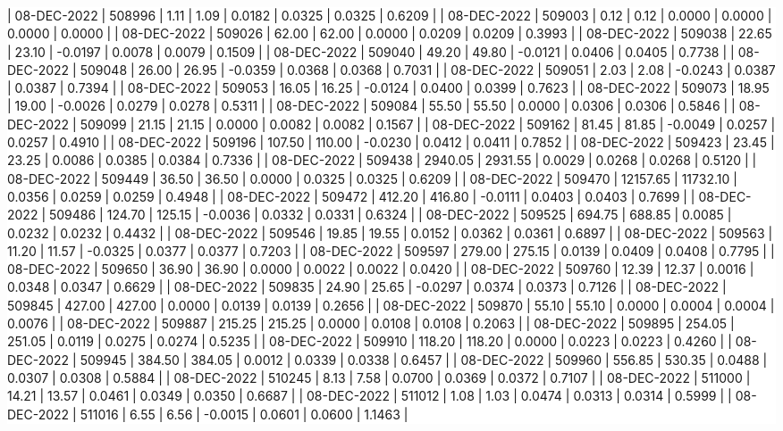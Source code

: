 | 08-DEC-2022 | 508996 | 1.11 | 1.09 | 0.0182 | 0.0325 | 0.0325 | 0.6209 |
| 08-DEC-2022 | 509003 | 0.12 | 0.12 | 0.0000 | 0.0000 | 0.0000 | 0.0000 |
| 08-DEC-2022 | 509026 | 62.00 | 62.00 | 0.0000 | 0.0209 | 0.0209 | 0.3993 |
| 08-DEC-2022 | 509038 | 22.65 | 23.10 | -0.0197 | 0.0078 | 0.0079 | 0.1509 |
| 08-DEC-2022 | 509040 | 49.20 | 49.80 | -0.0121 | 0.0406 | 0.0405 | 0.7738 |
| 08-DEC-2022 | 509048 | 26.00 | 26.95 | -0.0359 | 0.0368 | 0.0368 | 0.7031 |
| 08-DEC-2022 | 509051 | 2.03 | 2.08 | -0.0243 | 0.0387 | 0.0387 | 0.7394 |
| 08-DEC-2022 | 509053 | 16.05 | 16.25 | -0.0124 | 0.0400 | 0.0399 | 0.7623 |
| 08-DEC-2022 | 509073 | 18.95 | 19.00 | -0.0026 | 0.0279 | 0.0278 | 0.5311 |
| 08-DEC-2022 | 509084 | 55.50 | 55.50 | 0.0000 | 0.0306 | 0.0306 | 0.5846 |
| 08-DEC-2022 | 509099 | 21.15 | 21.15 | 0.0000 | 0.0082 | 0.0082 | 0.1567 |
| 08-DEC-2022 | 509162 | 81.45 | 81.85 | -0.0049 | 0.0257 | 0.0257 | 0.4910 |
| 08-DEC-2022 | 509196 | 107.50 | 110.00 | -0.0230 | 0.0412 | 0.0411 | 0.7852 |
| 08-DEC-2022 | 509423 | 23.45 | 23.25 | 0.0086 | 0.0385 | 0.0384 | 0.7336 |
| 08-DEC-2022 | 509438 | 2940.05 | 2931.55 | 0.0029 | 0.0268 | 0.0268 | 0.5120 |
| 08-DEC-2022 | 509449 | 36.50 | 36.50 | 0.0000 | 0.0325 | 0.0325 | 0.6209 |
| 08-DEC-2022 | 509470 | 12157.65 | 11732.10 | 0.0356 | 0.0259 | 0.0259 | 0.4948 |
| 08-DEC-2022 | 509472 | 412.20 | 416.80 | -0.0111 | 0.0403 | 0.0403 | 0.7699 |
| 08-DEC-2022 | 509486 | 124.70 | 125.15 | -0.0036 | 0.0332 | 0.0331 | 0.6324 |
| 08-DEC-2022 | 509525 | 694.75 | 688.85 | 0.0085 | 0.0232 | 0.0232 | 0.4432 |
| 08-DEC-2022 | 509546 | 19.85 | 19.55 | 0.0152 | 0.0362 | 0.0361 | 0.6897 |
| 08-DEC-2022 | 509563 | 11.20 | 11.57 | -0.0325 | 0.0377 | 0.0377 | 0.7203 |
| 08-DEC-2022 | 509597 | 279.00 | 275.15 | 0.0139 | 0.0409 | 0.0408 | 0.7795 |
| 08-DEC-2022 | 509650 | 36.90 | 36.90 | 0.0000 | 0.0022 | 0.0022 | 0.0420 |
| 08-DEC-2022 | 509760 | 12.39 | 12.37 | 0.0016 | 0.0348 | 0.0347 | 0.6629 |
| 08-DEC-2022 | 509835 | 24.90 | 25.65 | -0.0297 | 0.0374 | 0.0373 | 0.7126 |
| 08-DEC-2022 | 509845 | 427.00 | 427.00 | 0.0000 | 0.0139 | 0.0139 | 0.2656 |
| 08-DEC-2022 | 509870 | 55.10 | 55.10 | 0.0000 | 0.0004 | 0.0004 | 0.0076 |
| 08-DEC-2022 | 509887 | 215.25 | 215.25 | 0.0000 | 0.0108 | 0.0108 | 0.2063 |
| 08-DEC-2022 | 509895 | 254.05 | 251.05 | 0.0119 | 0.0275 | 0.0274 | 0.5235 |
| 08-DEC-2022 | 509910 | 118.20 | 118.20 | 0.0000 | 0.0223 | 0.0223 | 0.4260 |
| 08-DEC-2022 | 509945 | 384.50 | 384.05 | 0.0012 | 0.0339 | 0.0338 | 0.6457 |
| 08-DEC-2022 | 509960 | 556.85 | 530.35 | 0.0488 | 0.0307 | 0.0308 | 0.5884 |
| 08-DEC-2022 | 510245 | 8.13 | 7.58 | 0.0700 | 0.0369 | 0.0372 | 0.7107 |
| 08-DEC-2022 | 511000 | 14.21 | 13.57 | 0.0461 | 0.0349 | 0.0350 | 0.6687 |
| 08-DEC-2022 | 511012 | 1.08 | 1.03 | 0.0474 | 0.0313 | 0.0314 | 0.5999 |
| 08-DEC-2022 | 511016 | 6.55 | 6.56 | -0.0015 | 0.0601 | 0.0600 | 1.1463 |